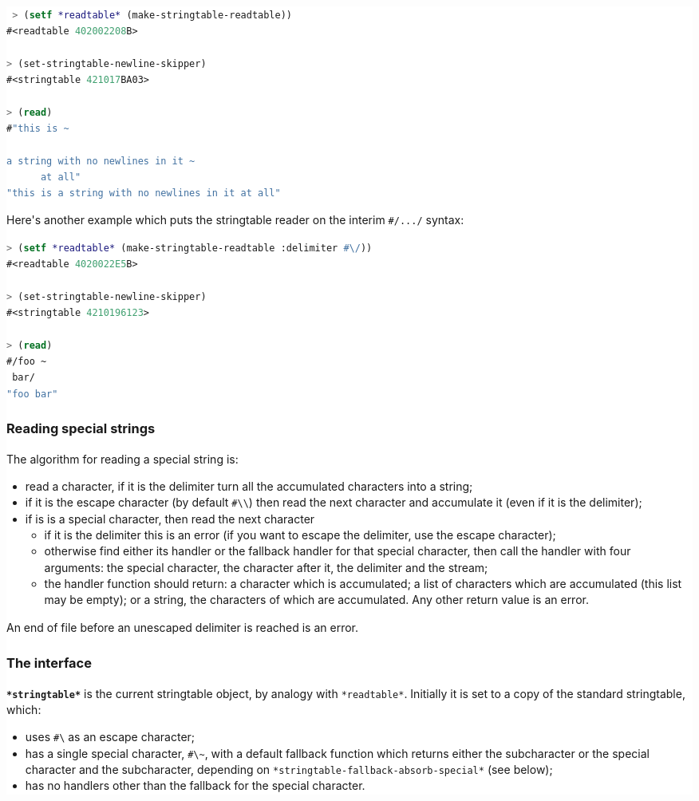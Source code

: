 ```lisp
 > (setf *readtable* (make-stringtable-readtable))
#<readtable 402002208B>

> (set-stringtable-newline-skipper)
#<stringtable 421017BA03>

> (read)
#"this is ~

a string with no newlines in it ~
      at all"
"this is a string with no newlines in it at all"
```

Here's another example which puts the stringtable reader on the interim `#/.../` syntax:

```lisp
> (setf *readtable* (make-stringtable-readtable :delimiter #\/))
#<readtable 4020022E5B>

> (set-stringtable-newline-skipper)
#<stringtable 4210196123>

> (read)
#/foo ~
 bar/
"foo bar"
```

### Reading special strings
The algorithm for reading a special string is:

- read a character, if it is the delimiter turn all the accumulated characters into a string;
- if it is the escape character (by default `#\\`) then read the next character and accumulate it (even if it is the delimiter);
- if is is a special character, then read the next character
	- if it is the delimiter this is an error (if you want to escape the delimiter, use the escape character);
	- otherwise find either its handler or the fallback handler for that special character, then call the handler with four arguments: the special character, the character after it, the delimiter and the stream;
	- the handler function should return: a character which is accumulated; a list of characters which are accumulated (this list may be empty); or a string, the characters of which are accumulated.  Any other return value is an error.

An end of file before an unescaped delimiter is reached is an error.

### The interface
**`*stringtable*`** is the current stringtable object, by analogy with `*readtable*`.  Initially it is set to a copy of the standard stringtable, which:

- uses `#\` as an escape character;
- has a single special character, `#\~`, with a default fallback function which returns either the subcharacter or the special character and the subcharacter, depending on `*stringtable-fallback-absorb-special*` (see below);
- has no handlers other than the fallback for the special character.
